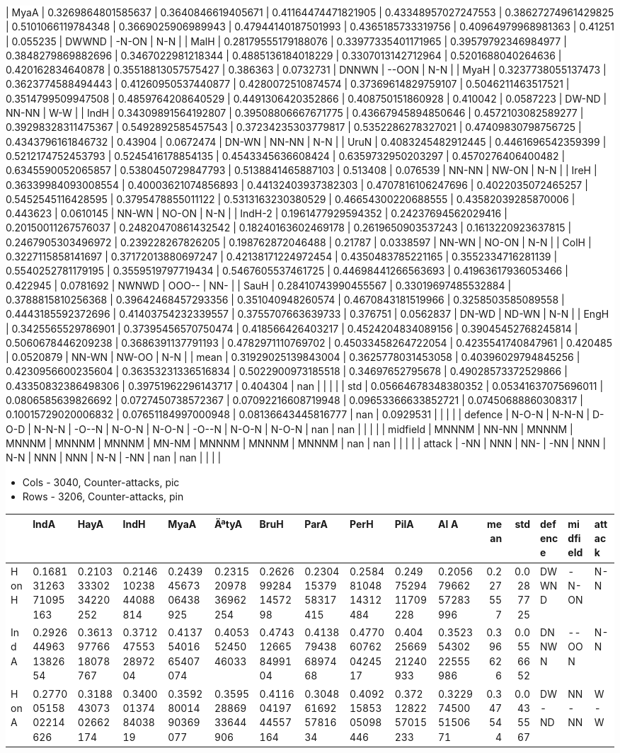 | MyaA     | 0.3269864801585637  | 0.3640846619405671  | 0.41164474471821905 | 0.43348957027247553 | 0.38627274961429825 | 0.5101066119784348  | 0.3669025906989943  | 0.47944140187501993 | 0.4365185733319756  | 0.40964979968981363 |   0.41251  |   0.055235  | DWWND     | -N-ON      | N-N      |
| MalH     | 0.28179555179188076 | 0.33977335401171965 | 0.39579792346984977 | 0.3848279869882696  | 0.3467022981218344  | 0.4885136184018229  | 0.3307013142712964  | 0.5201688040264636  | 0.420162834640878   | 0.35518813057575427 |   0.386363 |   0.0732731 | DNNWN     | --OON      | N-N      |
| MyaH     | 0.3237738055137473  | 0.3623774588494443  | 0.41260950537440877 | 0.4280072510874574  | 0.37369614829759107 | 0.5046211463517521  | 0.3514799509947508  | 0.4859764208640529  | 0.4491306420352866  | 0.408750151860928   |   0.410042 |   0.0587223 | DW-ND     | NN-NN      | W-W      |
| IndH     | 0.34309891564192807 | 0.39508806667671775 | 0.43667945894850646 | 0.4572103082589277  | 0.39298328311475367 | 0.5492892585457543  | 0.37234235303779817 | 0.5352286278327021  | 0.47409830798756725 | 0.4343796161846732  |   0.43904  |   0.0672474 | DN-WN     | NN-NN      | N-N      |
| UruN     | 0.4083245482912445  | 0.4461696542359399  | 0.5212174752453793  | 0.5245416178854135  | 0.4543345636608424  | 0.6359732950203297  | 0.4570276406400482  | 0.6345590052065857  | 0.5380450729847793  | 0.5138841465887103  |   0.513408 |   0.076539  | NN-NN     | NW-ON      | N-N      |
| IreH     | 0.36339984093008554 | 0.40003621074856893 | 0.44132403937382303 | 0.4707816106247696  | 0.4022035072465257  | 0.5452545116428595  | 0.3795478855011122  | 0.5313163230380529  | 0.46654300220688555 | 0.43582039285870006 |   0.443623 |   0.0610145 | NN-WN     | NO-ON      | N-N      |
| IndH-2   | 0.1961477929594352  | 0.24237694562029416 | 0.20150011267576037 | 0.24820470861432542 | 0.18240163602469178 | 0.2619650903537243  | 0.1613220923637815  | 0.2467905303496972  | 0.239228267826205   | 0.198762872046488   |   0.21787  |   0.0338597 | NN-WN     | NO-ON      | N-N      |
| ColH     | 0.3227115858141697  | 0.37172013880697247 | 0.42138171224972454 | 0.4350483785221165  | 0.3552334716281139  | 0.5540252781179195  | 0.3559519797719434  | 0.5467605537461725  | 0.44698441266563693 | 0.41963617936053466 |   0.422945 |   0.0781692 | NWNWD     | OOO--      | NN-      |
| SauH     | 0.28410743990455567 | 0.33019697485532884 | 0.3788815810256368  | 0.39642468457293356 | 0.351040948260574   | 0.4670843181519966  | 0.3258503585089558  | 0.4443185592372696  | 0.41403754232339557 | 0.3755707663639733  |   0.376751 |   0.0562837 | DN-WD     | ND-WN      | N-N      |
| EngH     | 0.3425565529786901  | 0.37395456570750474 | 0.418566426403217   | 0.4524204834089156  | 0.39045452768245814 | 0.5060678446209238  | 0.3686391137791193  | 0.4782971110769702  | 0.45033458264722054 | 0.4235541740847961  |   0.420485 |   0.0520879 | NN-WN     | NW-OO      | N-N      |
| mean     | 0.31929025139843004 | 0.3625778031453058  | 0.40396029794845256 | 0.4230956600235604  | 0.36353231336516834 | 0.5022900973185518  | 0.34697652795678    | 0.49028573372529866 | 0.43350832386498306 | 0.39751962296143717 |   0.404304 | nan         |           |            |          |
| std      | 0.05664678348380352 | 0.05341637075696011 | 0.0806585639826692  | 0.0727450738572367  | 0.07092216608719948 | 0.09653366633852721 | 0.07450688860308317 | 0.10015729020006832 | 0.07651184997000948 | 0.08136643445816777 | nan        |   0.0929531 |           |            |          |
| defence  | N-O-N               | N-N-N               | D-O-D               | N-N-N               | -O--N               | N-O-N               | N-O-N               | -O--N               | N-O-N               | N-O-N               | nan        | nan         |           |            |          |
| midfield | MNNNM               | NN-NN               | MNNNM               | MNNNM               | MNNNM               | MNNNM               | MN-NM               | MNNNM               | MNNNM               | MNNNM               | nan        | nan         |           |            |          |
| attack   | -NN                 | NNN                 | NN-                 | -NN                 | NNN                 | N-N                 | NNN                 | NNN                 | N-N                 | -NN                 | nan        | nan         |           |            |          |

* Cols - 3040, Counter-attacks, pic
* Rows - 3206, Counter-attacks, pin

|          | IndA                | HayA                | IndH                | MyaA                | ÄªtyA                 | BruH                | ParA                | PerH                | PilA                | Al A                |       mean |         std | defence   | midfield   | attack   |
|:---------|:--------------------|:--------------------|:--------------------|:--------------------|:---------------------|:--------------------|:--------------------|:--------------------|:--------------------|:--------------------|-----------:|------------:|:----------|:-----------|:---------|
| HonH     | 0.16813126371095163 | 0.21033330234220252 | 0.21461023844088814 | 0.24394567306438925 | 0.23152097836962254  | 0.2626992841457298  | 0.23041537958317415 | 0.25848104814312484 | 0.2497529411709228  | 0.20567966257283996 |   0.227557 |   0.0287725 | DWWND     | -N-ON      | N-N      |
| IndA     | 0.2926449631382654  | 0.36139776618078767 | 0.3712475532897204  | 0.41375401665407074 | 0.40535245046033     | 0.4743126658499104  | 0.4138794386897468  | 0.4770607620424517  | 0.4042566921240933  | 0.35235430222555986 |   0.396626 |   0.0556652 | DNNWN     | --OON      | N-N      |
| HonA     | 0.27700515802214626 | 0.31884307302662174 | 0.3400013748403819  | 0.35928001490369077 | 0.35952886933644906  | 0.41160419744557164 | 0.3048616925781634  | 0.40921585305098446 | 0.3721282257015233  | 0.3229745005150671  |   0.347544 |   0.0435567 | DW-ND     | NN-NN      | W-W      |